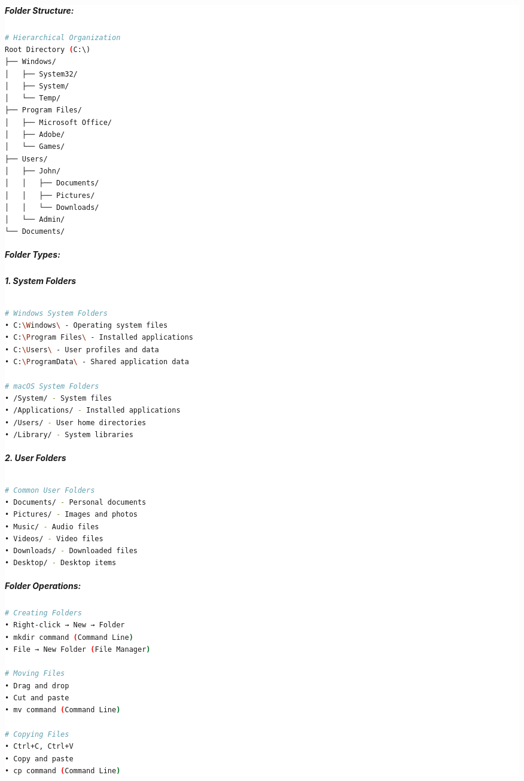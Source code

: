 ##### **Folder Structure:**
```bash
# Hierarchical Organization
Root Directory (C:\)
├── Windows/
│   ├── System32/
│   ├── System/
│   └── Temp/
├── Program Files/
│   ├── Microsoft Office/
│   ├── Adobe/
│   └── Games/
├── Users/
│   ├── John/
│   │   ├── Documents/
│   │   ├── Pictures/
│   │   └── Downloads/
│   └── Admin/
└── Documents/
```

##### **Folder Types:**

###### **1. System Folders**
```bash
# Windows System Folders
• C:\Windows\ - Operating system files
• C:\Program Files\ - Installed applications
• C:\Users\ - User profiles and data
• C:\ProgramData\ - Shared application data

# macOS System Folders
• /System/ - System files
• /Applications/ - Installed applications
• /Users/ - User home directories
• /Library/ - System libraries
```

###### **2. User Folders**
```bash
# Common User Folders
• Documents/ - Personal documents
• Pictures/ - Images and photos
• Music/ - Audio files
• Videos/ - Video files
• Downloads/ - Downloaded files
• Desktop/ - Desktop items
```

##### **Folder Operations:**
```bash
# Creating Folders
• Right-click → New → Folder
• mkdir command (Command Line)
• File → New Folder (File Manager)

# Moving Files
• Drag and drop
• Cut and paste
• mv command (Command Line)

# Copying Files
• Ctrl+C, Ctrl+V
• Copy and paste
• cp command (Command Line)
```